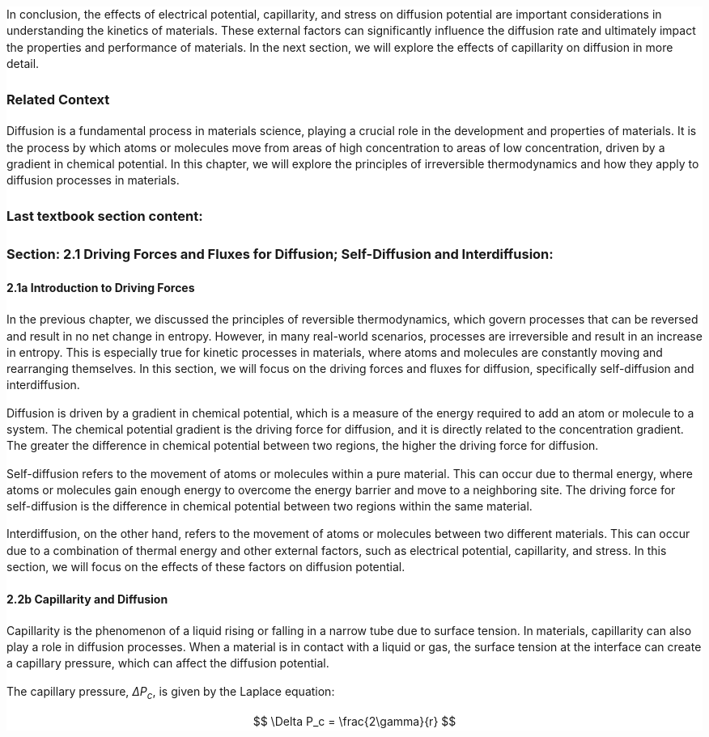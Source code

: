 In conclusion, the effects of electrical potential, capillarity, and stress on diffusion potential are important considerations in understanding the kinetics of materials. These external factors can significantly influence the diffusion rate and ultimately impact the properties and performance of materials. In the next section, we will explore the effects of capillarity on diffusion in more detail.


### Related Context
Diffusion is a fundamental process in materials science, playing a crucial role in the development and properties of materials. It is the process by which atoms or molecules move from areas of high concentration to areas of low concentration, driven by a gradient in chemical potential. In this chapter, we will explore the principles of irreversible thermodynamics and how they apply to diffusion processes in materials.

### Last textbook section content:

### Section: 2.1 Driving Forces and Fluxes for Diffusion; Self-Diffusion and Interdiffusion:

#### 2.1a Introduction to Driving Forces

In the previous chapter, we discussed the principles of reversible thermodynamics, which govern processes that can be reversed and result in no net change in entropy. However, in many real-world scenarios, processes are irreversible and result in an increase in entropy. This is especially true for kinetic processes in materials, where atoms and molecules are constantly moving and rearranging themselves. In this section, we will focus on the driving forces and fluxes for diffusion, specifically self-diffusion and interdiffusion.

Diffusion is driven by a gradient in chemical potential, which is a measure of the energy required to add an atom or molecule to a system. The chemical potential gradient is the driving force for diffusion, and it is directly related to the concentration gradient. The greater the difference in chemical potential between two regions, the higher the driving force for diffusion.

Self-diffusion refers to the movement of atoms or molecules within a pure material. This can occur due to thermal energy, where atoms or molecules gain enough energy to overcome the energy barrier and move to a neighboring site. The driving force for self-diffusion is the difference in chemical potential between two regions within the same material.

Interdiffusion, on the other hand, refers to the movement of atoms or molecules between two different materials. This can occur due to a combination of thermal energy and other external factors, such as electrical potential, capillarity, and stress. In this section, we will focus on the effects of these factors on diffusion potential.

#### 2.2b Capillarity and Diffusion

Capillarity is the phenomenon of a liquid rising or falling in a narrow tube due to surface tension. In materials, capillarity can also play a role in diffusion processes. When a material is in contact with a liquid or gas, the surface tension at the interface can create a capillary pressure, which can affect the diffusion potential.

The capillary pressure, $\Delta P_c$, is given by the Laplace equation:

$$
\Delta P_c = \frac{2\gamma}{r}
$$
